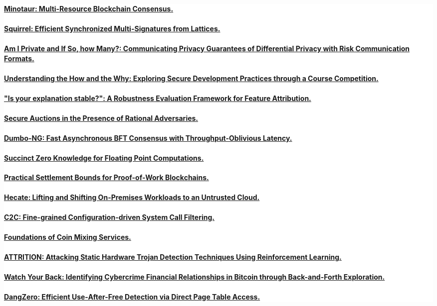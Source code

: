 #### [Minotaur: Multi-Resource Blockchain Consensus.](https://doi.org/10.1145/3548606.3559356)

#### [Squirrel: Efficient Synchronized Multi-Signatures from Lattices.](https://doi.org/10.1145/3548606.3560655)

#### [Am I Private and If So, how Many?: Communicating Privacy Guarantees of Differential Privacy with Risk Communication Formats.](https://doi.org/10.1145/3548606.3560693)

#### [Understanding the How and the Why: Exploring Secure Development Practices through a Course Competition.](https://doi.org/10.1145/3548606.3560569)

#### ["Is your explanation stable?": A Robustness Evaluation Framework for Feature Attribution.](https://doi.org/10.1145/3548606.3559392)

#### [Secure Auctions in the Presence of Rational Adversaries.](https://doi.org/10.1145/3548606.3560706)

#### [Dumbo-NG: Fast Asynchronous BFT Consensus with Throughput-Oblivious Latency.](https://doi.org/10.1145/3548606.3559379)

#### [Succinct Zero Knowledge for Floating Point Computations.](https://doi.org/10.1145/3548606.3560653)

#### [Practical Settlement Bounds for Proof-of-Work Blockchains.](https://doi.org/10.1145/3548606.3559368)

#### [Hecate: Lifting and Shifting On-Premises Workloads to an Untrusted Cloud.](https://doi.org/10.1145/3548606.3560592)

#### [C2C: Fine-grained Configuration-driven System Call Filtering.](https://doi.org/10.1145/3548606.3559366)

#### [Foundations of Coin Mixing Services.](https://doi.org/10.1145/3548606.3560637)

#### [ATTRITION: Attacking Static Hardware Trojan Detection Techniques Using Reinforcement Learning.](https://doi.org/10.1145/3548606.3560690)

#### [Watch Your Back: Identifying Cybercrime Financial Relationships in Bitcoin through Back-and-Forth Exploration.](https://doi.org/10.1145/3548606.3560587)

#### [DangZero: Efficient Use-After-Free Detection via Direct Page Table Access.](https://doi.org/10.1145/3548606.3560625)
